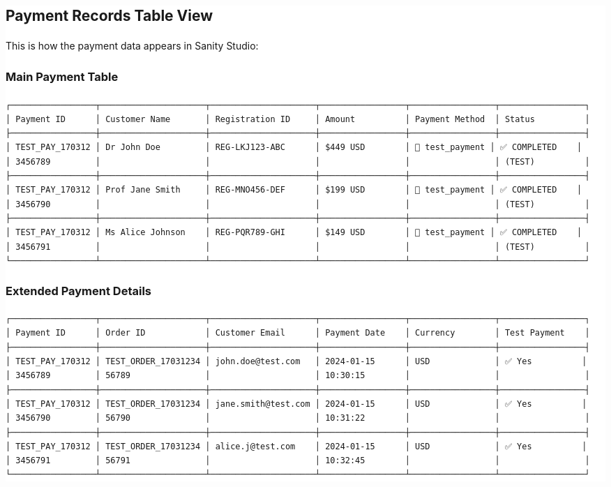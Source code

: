## Payment Records Table View

This is how the payment data appears in Sanity Studio:

### Main Payment Table
```
┌─────────────────┬─────────────────────┬─────────────────────┬─────────────────┬─────────────────┬─────────────────┐
│ Payment ID      │ Customer Name       │ Registration ID     │ Amount          │ Payment Method  │ Status          │
├─────────────────┼─────────────────────┼─────────────────────┼─────────────────┼─────────────────┼─────────────────┤
│ TEST_PAY_170312 │ Dr John Doe         │ REG-LKJ123-ABC      │ $449 USD        │ 🧪 test_payment │ ✅ COMPLETED    │
│ 3456789         │                     │                     │                 │                 │ (TEST)          │
├─────────────────┼─────────────────────┼─────────────────────┼─────────────────┼─────────────────┼─────────────────┤
│ TEST_PAY_170312 │ Prof Jane Smith     │ REG-MNO456-DEF      │ $199 USD        │ 🧪 test_payment │ ✅ COMPLETED    │
│ 3456790         │                     │                     │                 │                 │ (TEST)          │
├─────────────────┼─────────────────────┼─────────────────────┼─────────────────┼─────────────────┼─────────────────┤
│ TEST_PAY_170312 │ Ms Alice Johnson    │ REG-PQR789-GHI      │ $149 USD        │ 🧪 test_payment │ ✅ COMPLETED    │
│ 3456791         │                     │                     │                 │                 │ (TEST)          │
└─────────────────┴─────────────────────┴─────────────────────┴─────────────────┴─────────────────┴─────────────────┘
```

### Extended Payment Details
```
┌─────────────────┬─────────────────────┬─────────────────────┬─────────────────┬─────────────────┬─────────────────┐
│ Payment ID      │ Order ID            │ Customer Email      │ Payment Date    │ Currency        │ Test Payment    │
├─────────────────┼─────────────────────┼─────────────────────┼─────────────────┼─────────────────┼─────────────────┤
│ TEST_PAY_170312 │ TEST_ORDER_17031234 │ john.doe@test.com   │ 2024-01-15      │ USD             │ ✅ Yes          │
│ 3456789         │ 56789               │                     │ 10:30:15        │                 │                 │
├─────────────────┼─────────────────────┼─────────────────────┼─────────────────┼─────────────────┼─────────────────┤
│ TEST_PAY_170312 │ TEST_ORDER_17031234 │ jane.smith@test.com │ 2024-01-15      │ USD             │ ✅ Yes          │
│ 3456790         │ 56790               │                     │ 10:31:22        │                 │                 │
├─────────────────┼─────────────────────┼─────────────────────┼─────────────────┼─────────────────┼─────────────────┤
│ TEST_PAY_170312 │ TEST_ORDER_17031234 │ alice.j@test.com    │ 2024-01-15      │ USD             │ ✅ Yes          │
│ 3456791         │ 56791               │                     │ 10:32:45        │                 │                 │
└─────────────────┴─────────────────────┴─────────────────────┴─────────────────┴─────────────────┴─────────────────┘
```
